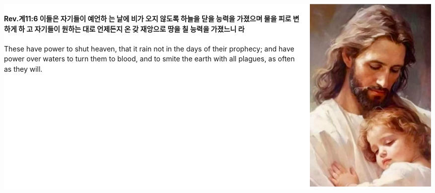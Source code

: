 
<div class="columns">
  <div class="scriptures">
    <br>
    <div class="scripture">
      <b>Rev.계11:6 이들은 자기들이 예언하 는 날에 비가 오지 않도록 하늘을 닫을 능력을 가졌으며 물을 피로 변하게 하 고 자기들이 원하는 대로 언제든지 온 갖 재앙으로 땅을 칠 능력을 가졌느니 라 
      </b>
    </div>
    <br>
    <div class="scripture">These have power to shut heaven, that it rain not in the days of their prophecy; and have power over waters to turn them to blood, and to smite the earth with all plagues, as often as they will. 
    </div>
    <br>
    <div class="scripture">
      <b>
      </b>
    </div>
    <br>
    <div class="scripture">
    </div>         
  </div>
  <div class="image-container">
    <img src='../../pictures/picture_106.jpg'>